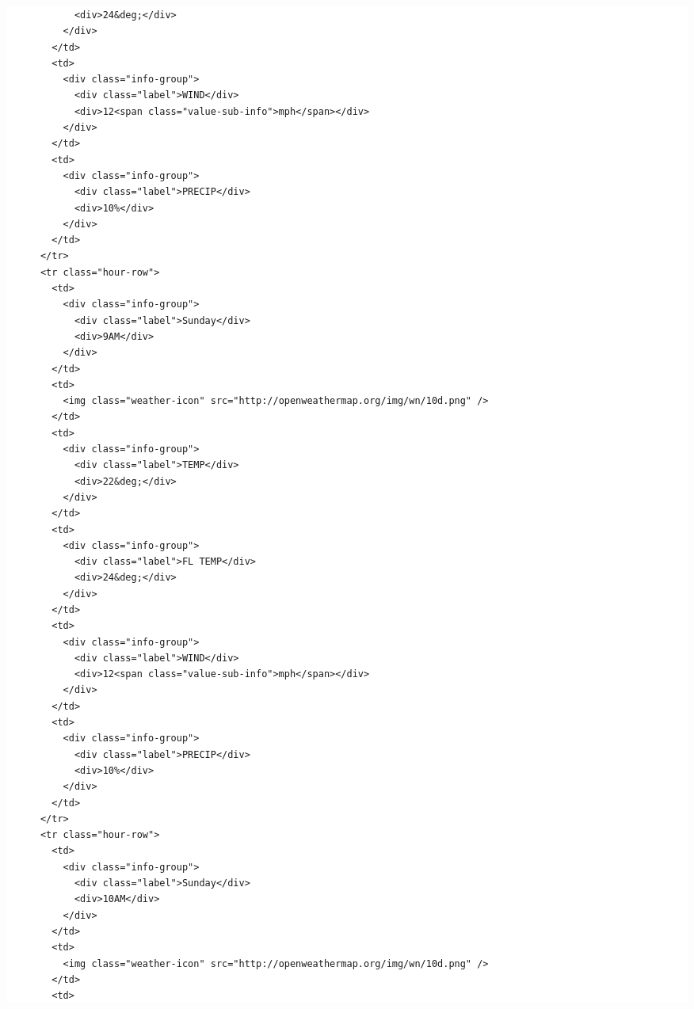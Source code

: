                 <div>24&deg;</div>
              </div>
            </td>
            <td>
              <div class="info-group">
                <div class="label">WIND</div>
                <div>12<span class="value-sub-info">mph</span></div>
              </div>
            </td>
            <td>
              <div class="info-group">
                <div class="label">PRECIP</div>
                <div>10%</div>
              </div>
            </td>
          </tr>
          <tr class="hour-row">
            <td>
              <div class="info-group">
                <div class="label">Sunday</div>
                <div>9AM</div>
              </div>
            </td>
            <td>
              <img class="weather-icon" src="http://openweathermap.org/img/wn/10d.png" />
            </td>
            <td>
              <div class="info-group">
                <div class="label">TEMP</div>
                <div>22&deg;</div>
              </div>
            </td>
            <td>
              <div class="info-group">
                <div class="label">FL TEMP</div>
                <div>24&deg;</div>
              </div>
            </td>
            <td>
              <div class="info-group">
                <div class="label">WIND</div>
                <div>12<span class="value-sub-info">mph</span></div>
              </div>
            </td>
            <td>
              <div class="info-group">
                <div class="label">PRECIP</div>
                <div>10%</div>
              </div>
            </td>
          </tr>
          <tr class="hour-row">
            <td>
              <div class="info-group">
                <div class="label">Sunday</div>
                <div>10AM</div>
              </div>
            </td>
            <td>
              <img class="weather-icon" src="http://openweathermap.org/img/wn/10d.png" />
            </td>
            <td>